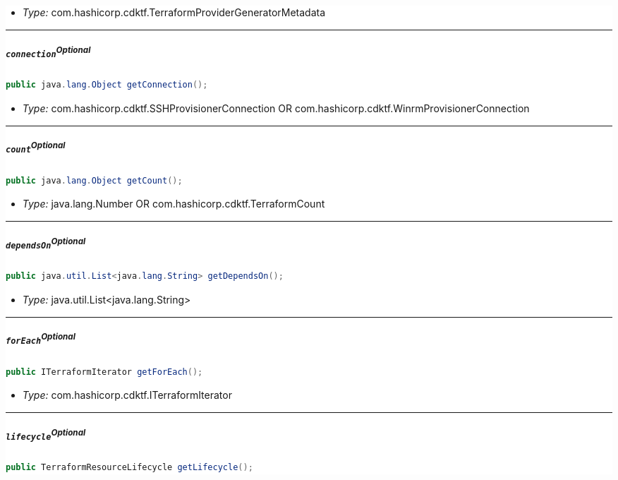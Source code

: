- *Type:* com.hashicorp.cdktf.TerraformProviderGeneratorMetadata

---

##### `connection`<sup>Optional</sup> <a name="connection" id="rhizo-co-terraform-provider-opsgenie.notificationPolicy.NotificationPolicy.property.connection"></a>

```java
public java.lang.Object getConnection();
```

- *Type:* com.hashicorp.cdktf.SSHProvisionerConnection OR com.hashicorp.cdktf.WinrmProvisionerConnection

---

##### `count`<sup>Optional</sup> <a name="count" id="rhizo-co-terraform-provider-opsgenie.notificationPolicy.NotificationPolicy.property.count"></a>

```java
public java.lang.Object getCount();
```

- *Type:* java.lang.Number OR com.hashicorp.cdktf.TerraformCount

---

##### `dependsOn`<sup>Optional</sup> <a name="dependsOn" id="rhizo-co-terraform-provider-opsgenie.notificationPolicy.NotificationPolicy.property.dependsOn"></a>

```java
public java.util.List<java.lang.String> getDependsOn();
```

- *Type:* java.util.List<java.lang.String>

---

##### `forEach`<sup>Optional</sup> <a name="forEach" id="rhizo-co-terraform-provider-opsgenie.notificationPolicy.NotificationPolicy.property.forEach"></a>

```java
public ITerraformIterator getForEach();
```

- *Type:* com.hashicorp.cdktf.ITerraformIterator

---

##### `lifecycle`<sup>Optional</sup> <a name="lifecycle" id="rhizo-co-terraform-provider-opsgenie.notificationPolicy.NotificationPolicy.property.lifecycle"></a>

```java
public TerraformResourceLifecycle getLifecycle();
```
